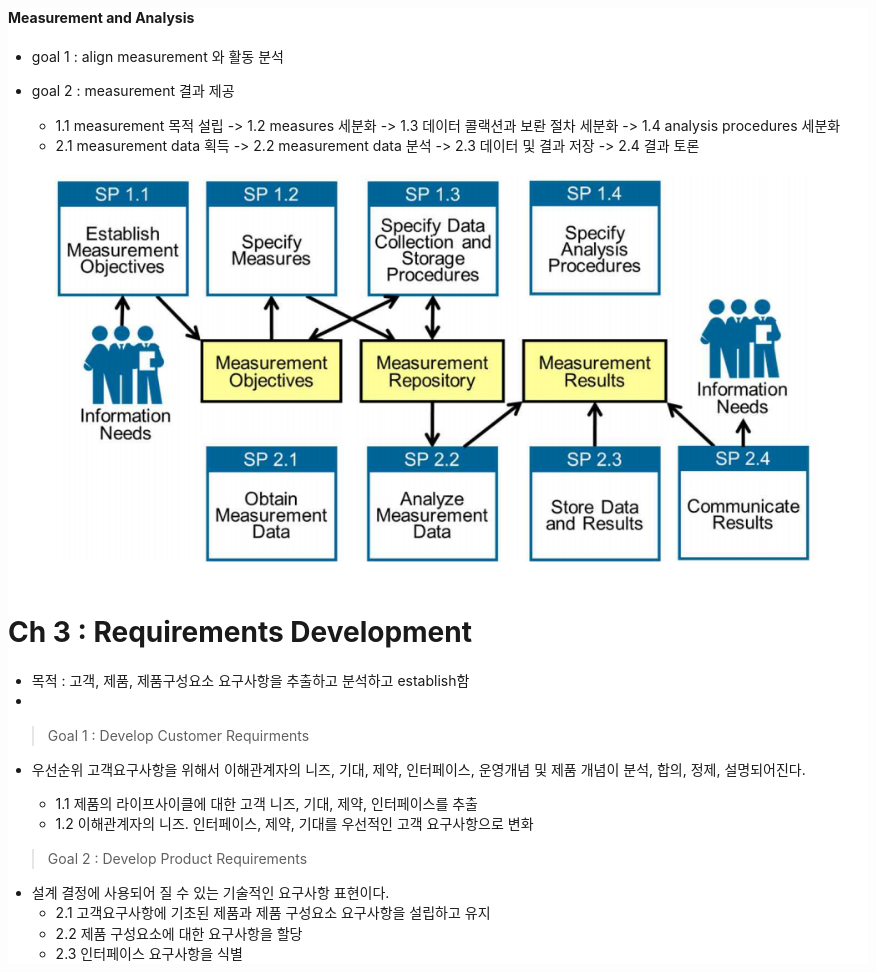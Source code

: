 

#### Measurement and Analysis

* goal 1 : align measurement 와 활동 분석

* goal 2 : measurement 결과 제공

  * 1.1 measurement 목적 설립 -> 1.2 measures 세분화 -> 1.3 데이터 콜랙션과 보롼 절차 세분화 -> 1.4 analysis procedures 세분화
  * 2.1 measurement data 획득 -> 2.2 measurement data 분석 -> 2.3 데이터 및 결과 저장 -> 2.4 결과 토론

  <img src = "./img/16.png">



# Ch 3 : Requirements Development

* 목적 : 고객, 제품, 제품구성요소 요구사항을 추출하고 분석하고 establish함
* 

> Goal 1 : Develop Customer Requirments

* 우선순위 고객요구사항을 위해서 이해관계자의 니즈, 기대, 제약, 인터페이스, 운영개념 및 제품 개념이 분석, 합의, 정제, 설명되어진다. 

  * 1.1 제품의 라이프사이클에 대한 고객 니즈, 기대, 제약, 인터페이스를 추출
  * 1.2 이해관계자의 니즈. 인터페이스, 제약, 기대를 우선적인 고객 요구사항으로 변화

  

> Goal 2 : Develop Product Requirements

* 설계 결정에 사용되어 질 수 있는 기술적인 요구사항 표현이다. 
  * 2.1 고객요구사항에 기초된 제품과 제품 구성요소 요구사항을 설립하고 유지
  * 2.2 제품 구성요소에 대한 요구사항을 할당
  * 2.3 인터페이스 요구사항을 식별
